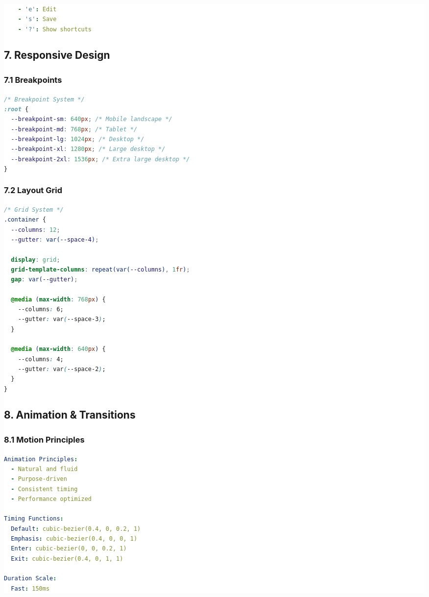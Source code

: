 ```yaml
    - 'e': Edit
    - 's': Save
    - '?': Show shortcuts
```

## 7. Responsive Design

### 7.1 Breakpoints

```css
/* Breakpoint System */
:root {
  --breakpoint-sm: 640px; /* Mobile landscape */
  --breakpoint-md: 768px; /* Tablet */
  --breakpoint-lg: 1024px; /* Desktop */
  --breakpoint-xl: 1280px; /* Large desktop */
  --breakpoint-2xl: 1536px; /* Extra large desktop */
}
```

### 7.2 Layout Grid

```css
/* Grid System */
.container {
  --columns: 12;
  --gutter: var(--space-4);

  display: grid;
  grid-template-columns: repeat(var(--columns), 1fr);
  gap: var(--gutter);

  @media (max-width: 768px) {
    --columns: 6;
    --gutter: var(--space-3);
  }

  @media (max-width: 640px) {
    --columns: 4;
    --gutter: var(--space-2);
  }
}
```

## 8. Animation & Transitions

### 8.1 Motion Principles

```yaml
Animation Principles:
  - Natural and fluid
  - Purpose-driven
  - Consistent timing
  - Performance optimized

Timing Functions:
  Default: cubic-bezier(0.4, 0, 0.2, 1)
  Emphasis: cubic-bezier(0.4, 0, 0, 1)
  Enter: cubic-bezier(0, 0, 0.2, 1)
  Exit: cubic-bezier(0.4, 0, 1, 1)

Duration Scale:
  Fast: 150ms
```